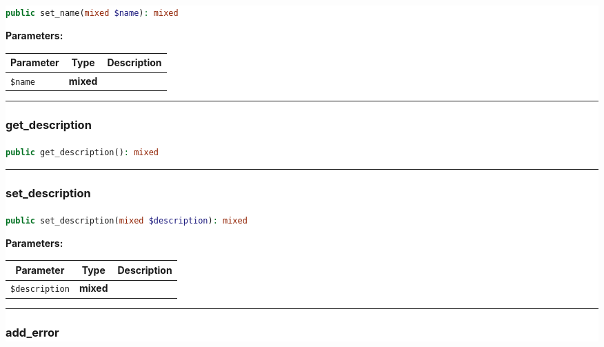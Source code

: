 

```php
public set_name(mixed $name): mixed
```








**Parameters:**

| Parameter | Type | Description |
|-----------|------|-------------|
| `$name` | **mixed** |  |




***

### get_description



```php
public get_description(): mixed
```











***

### set_description



```php
public set_description(mixed $description): mixed
```








**Parameters:**

| Parameter | Type | Description |
|-----------|------|-------------|
| `$description` | **mixed** |  |




***

### add_error
